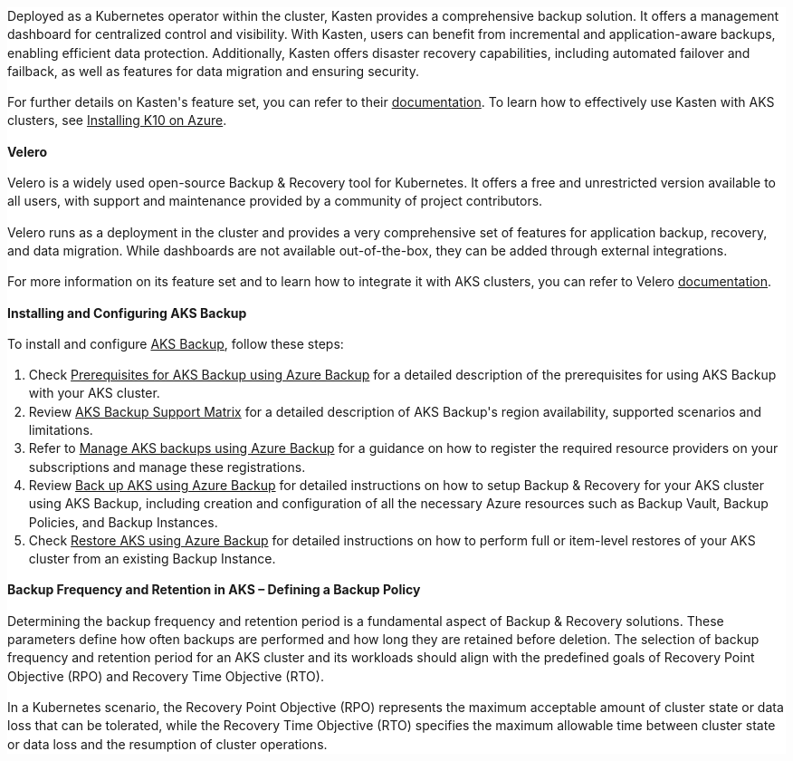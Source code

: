 Deployed as a Kubernetes operator within the cluster, Kasten provides a comprehensive backup solution. It offers a management dashboard for centralized control and visibility. With Kasten, users can benefit from incremental and application-aware backups, enabling efficient data protection. Additionally, Kasten offers disaster recovery capabilities, including automated failover and failback, as well as features for data migration and ensuring security.

For further details on Kasten's feature set, you can refer to their [documentation](https://docs.kasten.io/latest/index.html). To learn how to effectively use Kasten with AKS clusters, see [Installing K10 on Azure](https://docs.kasten.io/latest/install/azure/azure.html).

**Velero**

Velero is a widely used open-source Backup & Recovery tool for Kubernetes. It offers a free and unrestricted version available to all users, with support and maintenance provided by a community of project contributors.

Velero runs as a deployment in the cluster and provides a very comprehensive set of features for application backup, recovery, and data migration. While dashboards are not available out-of-the-box, they can be added through external integrations.

 For more information on its feature set and to learn how to integrate it with AKS clusters, you can refer to Velero [documentation](https://velero.io/docs).

**Installing and Configuring AKS Backup**

To install and configure [AKS Backup](https://learn.microsoft.com/en-us/azure/backup/azure-kubernetes-service-backup-overview), follow these steps:

1. Check [Prerequisites for AKS Backup using Azure Backup](https://learn.microsoft.com/azure/backup/azure-kubernetes-service-cluster-backup-concept) for a detailed description of the prerequisites for using AKS Backup with your AKS cluster.
2. Review [AKS Backup Support Matrix](https://learn.microsoft.com/azure/backup/azure-kubernetes-service-cluster-backup-support-matrix) for a detailed description of AKS Backup's region availability, supported scenarios and limitations.
3. Refer to [Manage AKS backups using Azure Backup](https://learn.microsoft.com/azure/backup/azure-kubernetes-service-cluster-manage-backups) for a guidance on how to register the required resource providers on your subscriptions and manage these registrations.
4. Review [Back up AKS using Azure Backup](https://learn.microsoft.com/azure/backup/azure-kubernetes-service-cluster-backup-support-matrix) for detailed instructions on how to setup Backup & Recovery for your AKS cluster using AKS Backup, including creation and configuration of all the necessary Azure resources such as Backup Vault, Backup Policies, and Backup Instances.
5. Check [Restore AKS using Azure Backup](https://learn.microsoft.com/azure/backup/azure-kubernetes-service-cluster-restore) for detailed instructions on how to perform full or item-level restores of your AKS cluster from an existing Backup Instance.

**Backup Frequency and Retention in AKS – Defining a Backup Policy**

Determining the backup frequency and retention period is a fundamental aspect of Backup & Recovery solutions. These parameters define how often backups are performed and how long they are retained before deletion. The selection of backup frequency and retention period for an AKS cluster and its workloads should align with the predefined goals of Recovery Point Objective (RPO) and Recovery Time Objective (RTO).

In a Kubernetes scenario, the Recovery Point Objective (RPO) represents the maximum acceptable amount of cluster state or data loss that can be tolerated, while the Recovery Time Objective (RTO) specifies the maximum allowable time between cluster state or data loss and the resumption of cluster operations.
